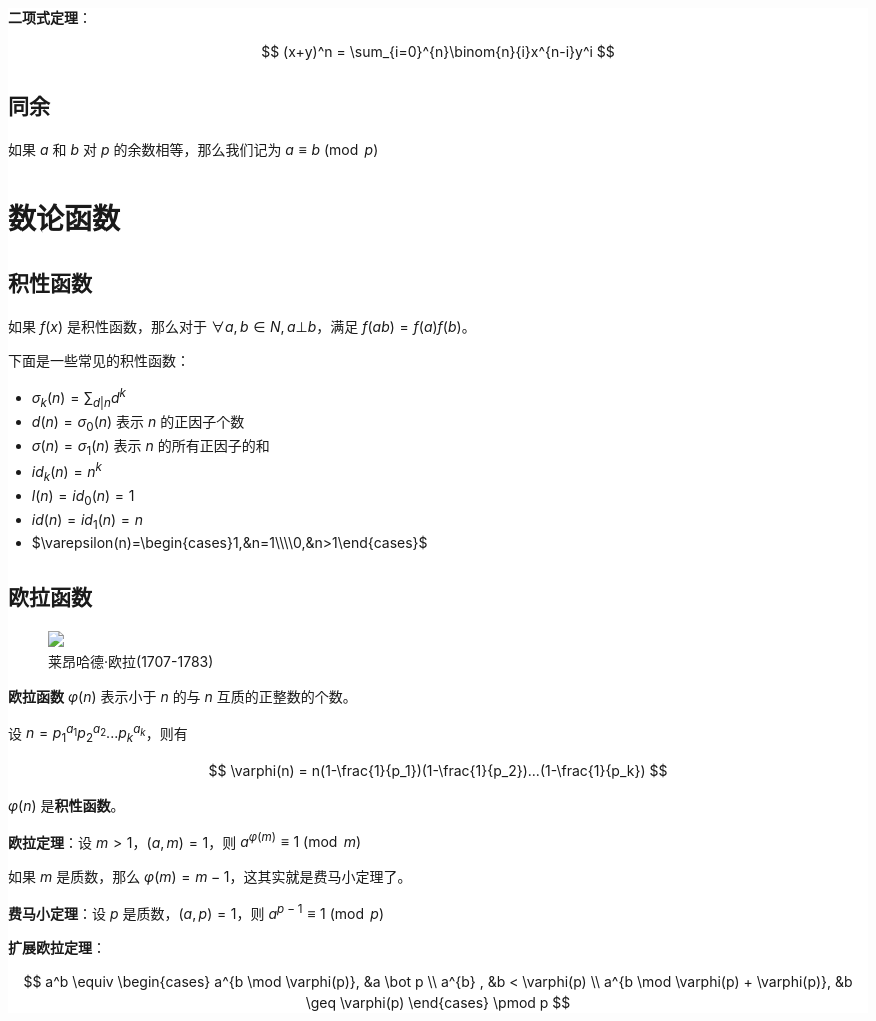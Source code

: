 **二项式定理**：

$$
(x+y)^n = \sum_{i=0}^{n}\binom{n}{i}x^{n-i}y^i
$$

## 同余

如果 $a$ 和 $b$ 对 $p$ 的余数相等，那么我们记为 $a \equiv b \pmod p$

# 数论函数

## 积性函数

如果 $f(x)$ 是积性函数，那么对于 $\forall a, b \in N, a \bot b$，满足 $f(ab) = f(a)f(b)$。

下面是一些常见的积性函数：

- $\sigma_k(n) = \sum_{d|n}d^k$
- $d(n)=\sigma_0(n)$ 表示 $n$ 的正因子个数
- $\sigma(n)=\sigma_1(n)$ 表示 $n$ 的所有正因子的和
- $id_k(n)=n^k$
- $l(n)=id_0(n)=1$
- $id(n)=id_1(n)=n$
- $\varepsilon(n)=\begin{cases}1,&n=1\\\\0,&n>1\end{cases}$

## 欧拉函数

<figure>
  <img src="/assets/euler.jpg" />
  <figcaption>莱昂哈德·欧拉(1707-1783)</figcaption>
</figure>

**欧拉函数** $\varphi(n)$ 表示小于 $n$ 的与 $n$ 互质的正整数的个数。

设 $n = p_1^{a_1}p_2^{a_2}...p_k^{a_k}$，则有

$$
\varphi(n) = n(1-\frac{1}{p_1})(1-\frac{1}{p_2})...(1-\frac{1}{p_k})
$$

$\varphi(n)$ 是**积性函数**。

**欧拉定理**：设 $m>1$，$(a,m)=1$，则 $a^{\varphi(m)} \equiv 1 \pmod m$

如果 $m$ 是质数，那么 $\varphi(m)=m-1$，这其实就是费马小定理了。

**费马小定理**：设 $p$ 是质数，$(a,p)=1$，则 $a^{p-1} \equiv 1 \pmod p$

**扩展欧拉定理**：

$$
a^b \equiv \begin{cases}
a^{b \mod \varphi(p)}, &a \bot p \\
a^{b} , &b < \varphi(p) \\
a^{b \mod \varphi(p) + \varphi(p)}, &b \geq \varphi(p)
\end{cases} \pmod p
$$
